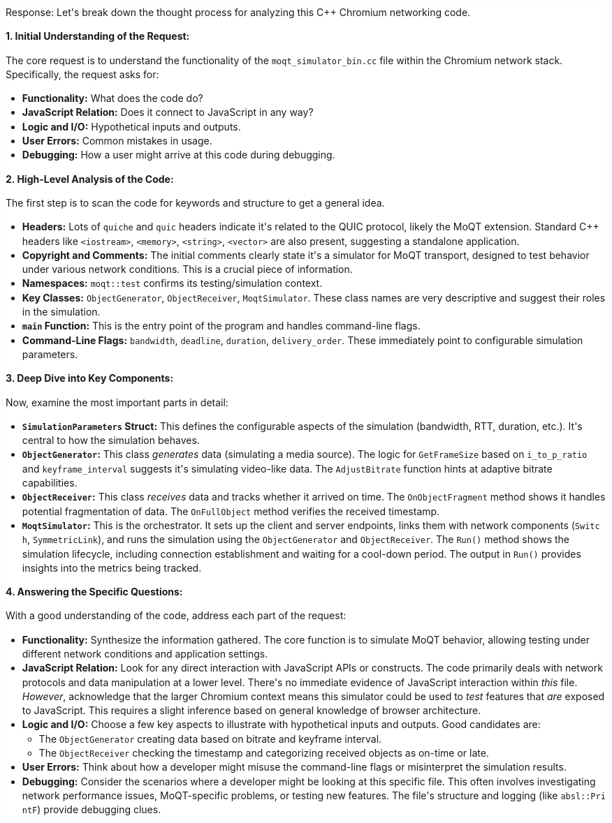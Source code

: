Response:
Let's break down the thought process for analyzing this C++ Chromium networking code.

**1. Initial Understanding of the Request:**

The core request is to understand the functionality of the `moqt_simulator_bin.cc` file within the Chromium network stack. Specifically, the request asks for:

* **Functionality:** What does the code do?
* **JavaScript Relation:** Does it connect to JavaScript in any way?
* **Logic and I/O:**  Hypothetical inputs and outputs.
* **User Errors:** Common mistakes in usage.
* **Debugging:** How a user might arrive at this code during debugging.

**2. High-Level Analysis of the Code:**

The first step is to scan the code for keywords and structure to get a general idea.

* **Headers:**  Lots of `quiche` and `quic` headers indicate it's related to the QUIC protocol, likely the MoQT extension. Standard C++ headers like `<iostream>`, `<memory>`, `<string>`, `<vector>` are also present, suggesting a standalone application.
* **Copyright and Comments:** The initial comments clearly state it's a simulator for MoQT transport, designed to test behavior under various network conditions. This is a crucial piece of information.
* **Namespaces:** `moqt::test` confirms its testing/simulation context.
* **Key Classes:**  `ObjectGenerator`, `ObjectReceiver`, `MoqtSimulator`. These class names are very descriptive and suggest their roles in the simulation.
* **`main` Function:** This is the entry point of the program and handles command-line flags.
* **Command-Line Flags:**  `bandwidth`, `deadline`, `duration`, `delivery_order`. These immediately point to configurable simulation parameters.

**3. Deep Dive into Key Components:**

Now, examine the most important parts in detail:

* **`SimulationParameters` Struct:**  This defines the configurable aspects of the simulation (bandwidth, RTT, duration, etc.). It's central to how the simulation behaves.
* **`ObjectGenerator`:** This class *generates* data (simulating a media source). The logic for `GetFrameSize` based on `i_to_p_ratio` and `keyframe_interval` suggests it's simulating video-like data. The `AdjustBitrate` function hints at adaptive bitrate capabilities.
* **`ObjectReceiver`:** This class *receives* data and tracks whether it arrived on time. The `OnObjectFragment` method shows it handles potential fragmentation of data. The `OnFullObject` method verifies the received timestamp.
* **`MoqtSimulator`:** This is the orchestrator. It sets up the client and server endpoints, links them with network components (`Switch`, `SymmetricLink`), and runs the simulation using the `ObjectGenerator` and `ObjectReceiver`. The `Run()` method shows the simulation lifecycle, including connection establishment and waiting for a cool-down period. The output in `Run()` provides insights into the metrics being tracked.

**4. Answering the Specific Questions:**

With a good understanding of the code, address each part of the request:

* **Functionality:**  Synthesize the information gathered. The core function is to simulate MoQT behavior, allowing testing under different network conditions and application settings.
* **JavaScript Relation:**  Look for any direct interaction with JavaScript APIs or constructs. The code primarily deals with network protocols and data manipulation at a lower level. There's no immediate evidence of JavaScript interaction within *this* file. *However*, acknowledge that the larger Chromium context means this simulator could be used to *test* features that *are* exposed to JavaScript. This requires a slight inference based on general knowledge of browser architecture.
* **Logic and I/O:** Choose a few key aspects to illustrate with hypothetical inputs and outputs. Good candidates are:
    * The `ObjectGenerator` creating data based on bitrate and keyframe interval.
    * The `ObjectReceiver` checking the timestamp and categorizing received objects as on-time or late.
* **User Errors:** Think about how a developer might misuse the command-line flags or misinterpret the simulation results.
* **Debugging:**  Consider the scenarios where a developer might be looking at this specific file. This often involves investigating network performance issues, MoQT-specific problems, or testing new features. The file's structure and logging (like `absl::PrintF`) provide debugging clues.